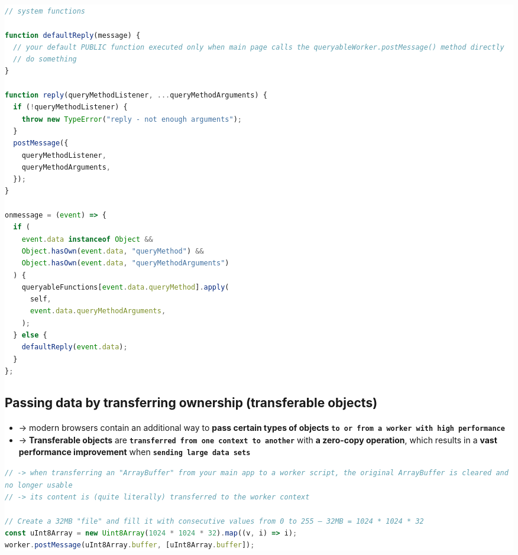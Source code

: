 ```js - the worker
// system functions

function defaultReply(message) {
  // your default PUBLIC function executed only when main page calls the queryableWorker.postMessage() method directly
  // do something
}

function reply(queryMethodListener, ...queryMethodArguments) {
  if (!queryMethodListener) {
    throw new TypeError("reply - not enough arguments");
  }
  postMessage({
    queryMethodListener,
    queryMethodArguments,
  });
}

onmessage = (event) => {
  if (
    event.data instanceof Object &&
    Object.hasOwn(event.data, "queryMethod") &&
    Object.hasOwn(event.data, "queryMethodArguments")
  ) {
    queryableFunctions[event.data.queryMethod].apply(
      self,
      event.data.queryMethodArguments,
    );
  } else {
    defaultReply(event.data);
  }
};
```

## Passing data by transferring ownership (transferable objects)
* -> modern browsers contain an additional way to **pass certain types of objects** **`to or from a worker with high performance`**
* -> **Transferable objects** are **`transferred from one context to another`** with **a zero-copy operation**, which results in a **vast performance improvement** when **`sending large data sets`**

```js - For example: 
// -> when transferring an "ArrayBuffer" from your main app to a worker script, the original ArrayBuffer is cleared and no longer usable
// -> its content is (quite literally) transferred to the worker context

// Create a 32MB "file" and fill it with consecutive values from 0 to 255 – 32MB = 1024 * 1024 * 32
const uInt8Array = new Uint8Array(1024 * 1024 * 32).map((v, i) => i);
worker.postMessage(uInt8Array.buffer, [uInt8Array.buffer]);
```

